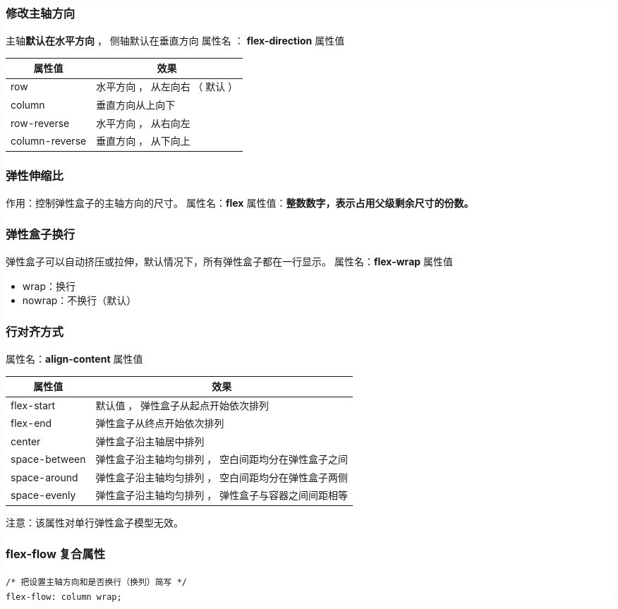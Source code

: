 ### 修改主轴方向

主轴**默认在水平方向** ， 侧轴默认在垂直方向
属性名 ： **flex-direction**
属性值

| 属性值         | 效果                            |
| -------------- | ------------------------------- |
| row            | 水平方向 ， 从左向右 （ 默认 ） |
| column         | 垂直方向从上向下                |
| row-reverse    | 水平方向 ， 从右向左            |
| column-reverse | 垂直方向 ， 从下向上            |

### 弹性伸缩比

作用：控制弹性盒子的主轴方向的尺寸。
属性名：**flex**
属性值：**整数数字，表示占用父级剩余尺寸的份数。**

### 弹性盒子换行

弹性盒子可以自动挤压或拉伸，默认情况下，所有弹性盒子都在一行显示。
属性名：**flex-wrap**
属性值

-   wrap：换行
-   nowrap：不换行（默认）

### 行对齐方式

属性名：**align-content**
属性值

| 属性值        | 效果                                                 |
| ------------- | ---------------------------------------------------- |
| flex-start    | 默认值 ， 弹性盒子从起点开始依次排列                 |
| flex-end      | 弹性盒子从终点开始依次排列                           |
| center        | 弹性盒子沿主轴居中排列                               |
| space-between | 弹性盒子沿主轴均匀排列 ， 空白间距均分在弹性盒子之间 |
| space-around  | 弹性盒子沿主轴均匀排列 ， 空白间距均分在弹性盒子两侧 |
| space-evenly  | 弹性盒子沿主轴均匀排列 ， 弹性盒子与容器之间间距相等 |

注意：该属性对单行弹性盒子模型无效。

### flex-flow 复合属性

```html
/* 把设置主轴方向和是否换行（换列）简写 */
flex-flow: column wrap;
```
